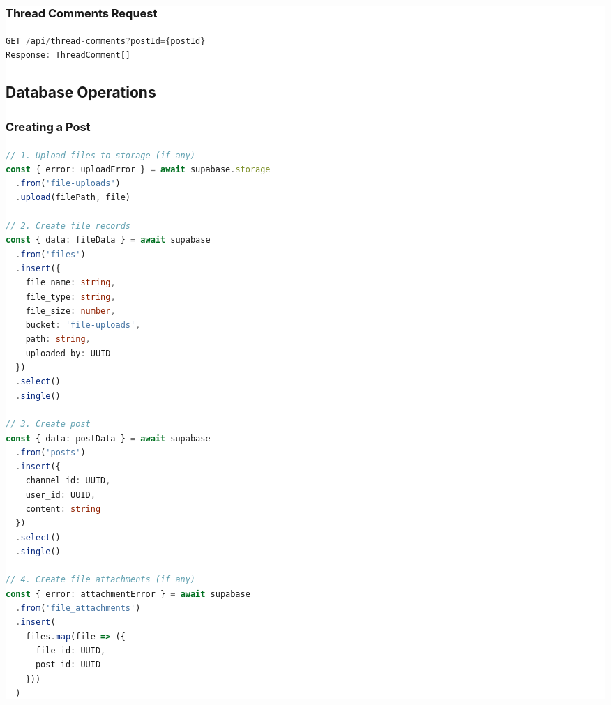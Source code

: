 
### Thread Comments Request
```typescript
GET /api/thread-comments?postId={postId}
Response: ThreadComment[]
```

## Database Operations

### Creating a Post
```typescript
// 1. Upload files to storage (if any)
const { error: uploadError } = await supabase.storage
  .from('file-uploads')
  .upload(filePath, file)

// 2. Create file records
const { data: fileData } = await supabase
  .from('files')
  .insert({
    file_name: string,
    file_type: string,
    file_size: number,
    bucket: 'file-uploads',
    path: string,
    uploaded_by: UUID
  })
  .select()
  .single()

// 3. Create post
const { data: postData } = await supabase
  .from('posts')
  .insert({
    channel_id: UUID,
    user_id: UUID,
    content: string
  })
  .select()
  .single()

// 4. Create file attachments (if any)
const { error: attachmentError } = await supabase
  .from('file_attachments')
  .insert(
    files.map(file => ({
      file_id: UUID,
      post_id: UUID
    }))
  )
```
